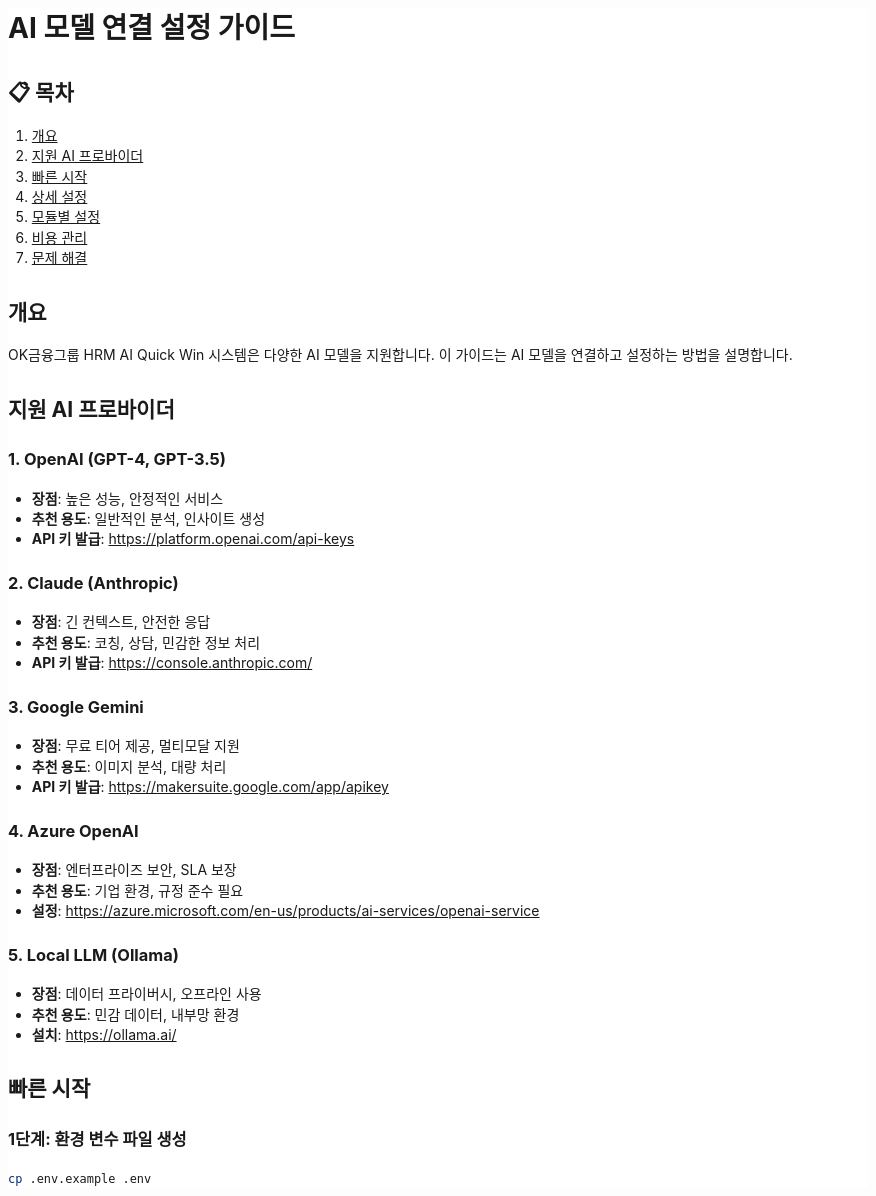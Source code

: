 # AI 모델 연결 설정 가이드

## 📋 목차
1. [개요](#개요)
2. [지원 AI 프로바이더](#지원-ai-프로바이더)
3. [빠른 시작](#빠른-시작)
4. [상세 설정](#상세-설정)
5. [모듈별 설정](#모듈별-설정)
6. [비용 관리](#비용-관리)
7. [문제 해결](#문제-해결)

## 개요

OK금융그룹 HRM AI Quick Win 시스템은 다양한 AI 모델을 지원합니다. 이 가이드는 AI 모델을 연결하고 설정하는 방법을 설명합니다.

## 지원 AI 프로바이더

### 1. OpenAI (GPT-4, GPT-3.5)
- **장점**: 높은 성능, 안정적인 서비스
- **추천 용도**: 일반적인 분석, 인사이트 생성
- **API 키 발급**: https://platform.openai.com/api-keys

### 2. Claude (Anthropic)
- **장점**: 긴 컨텍스트, 안전한 응답
- **추천 용도**: 코칭, 상담, 민감한 정보 처리
- **API 키 발급**: https://console.anthropic.com/

### 3. Google Gemini
- **장점**: 무료 티어 제공, 멀티모달 지원
- **추천 용도**: 이미지 분석, 대량 처리
- **API 키 발급**: https://makersuite.google.com/app/apikey

### 4. Azure OpenAI
- **장점**: 엔터프라이즈 보안, SLA 보장
- **추천 용도**: 기업 환경, 규정 준수 필요
- **설정**: https://azure.microsoft.com/en-us/products/ai-services/openai-service

### 5. Local LLM (Ollama)
- **장점**: 데이터 프라이버시, 오프라인 사용
- **추천 용도**: 민감 데이터, 내부망 환경
- **설치**: https://ollama.ai/

## 빠른 시작

### 1단계: 환경 변수 파일 생성
```bash
cp .env.example .env
```
